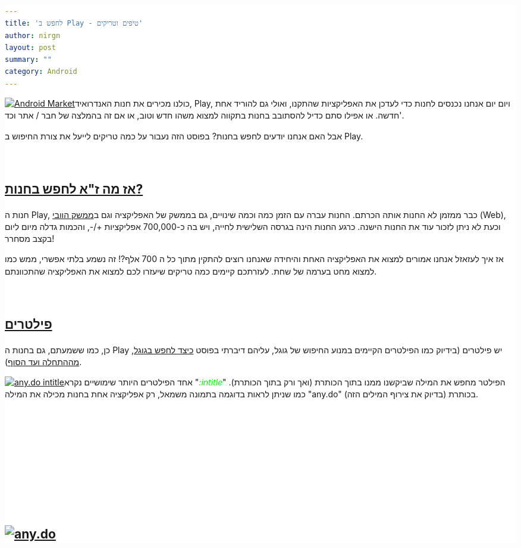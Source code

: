 ```yaml
---
title: 'לחפש ב Play - טיפים וטריקים'
author: nirgn
layout: post
summary: ""
category: Android
---
```

[<img class="alignleft wp-image-937" src="http://www.lifelongstudent.net/wp-content/uploads/2012/10/android_market.png" alt="Android Market" width="320" height="221" srcset="http://www.lifelongstudent.net/wp-content/uploads/2012/10/android_market.png 798w, http://www.lifelongstudent.net/wp-content/uploads/2012/10/android_market-300x206.png 300w" sizes="(max-width: 320px) 100vw, 320px" />](http://www.lifelongstudent.net/wp-content/uploads/2012/10/android_market.png)כולנו מכירים את חנות האנדרואיד, Play, ויום יום אנחנו נכנסים לחנות כדי לעדכן את האפליקציות שהתקנו, ואולי גם להוריד אחת חדשה. או אפילו סתם כדיל להסתובב בחנות בתקווה למצוא משהו חדש וטוב, או אם זה בהמלצה של חבר / אתר וכד'.

אבל האם אנחנו יודעים לחפש בחנות? בפוסט הזה נעבור על כמה טריקים לייעל את צורת החיפוש ב Play.



&nbsp;

## <span style="text-decoration: underline;"><strong>אז מה ז"א לחפש בחנות?</strong></span>

חנות ה Play, כבר ממזמן לא החנות אותה הכרתם. החנות עברה עם הזמן כמה וכמה שינויים, גם בממשק של האפליקציה וגם ב<a href="https://play.google.com/store" target="_blank">ממשק הוובי</a> (Web), וכעת לא ניתן לזכור עוד את החנות הישנה. כרגע החנות הינה בגרסה השלישית לחייה, ויש בה כ-700,000 אפליקציות +/-, והכמות גדלה מיום ליום בקצב מסחרר!

אז איך לעזאזל אנחנו אמורים למצוא את האפליקציה האחת והיחידה שאנחנו רוצים להתקין מתוך כל ה 700 אלף?! זה נשמע בלתי אפשרי, ממש כמו למצוא מחט בערמה של שחת. לעזרתכם קיימים כמה טריקים שיעזרו לכם למצוא את האפליקציה שהתכוונתם.

&nbsp;

## <span style="text-decoration: underline;"><strong>פילטרים</strong></span>

כן, כמו ששמעתם, גם בחנות ה Play יש פילטרים (בידיוק כמו הפילטרים הקיימים במנוע החיפוש של גוגל, עליהם דיברתי בפוסט <a title="כיצד לחפש בגוגל, מההתחלה ועד הסוף" href="http://www.lifelongstudent.net/2012/08/%d7%9b%d7%99%d7%a6%d7%93-%d7%9c%d7%97%d7%a4%d7%a9-%d7%91%d7%92%d7%95%d7%92%d7%9c-%d7%9e%d7%94%d7%94%d7%aa%d7%97%d7%9c%d7%94-%d7%95%d7%a2%d7%93-%d7%94%d7%a1%d7%95%d7%a3/" target="_blank">כיצד לחפש בגוגל, מההתחלה ועד הסוף</a>).

[<img class="alignleft wp-image-938" src="http://www.lifelongstudent.net/wp-content/uploads/2012/10/any.do-intitle.png" alt="any.do intitle" width="550" height="310" srcset="http://www.lifelongstudent.net/wp-content/uploads/2012/10/any.do-intitle.png 854w, http://www.lifelongstudent.net/wp-content/uploads/2012/10/any.do-intitle-300x169.png 300w" sizes="(max-width: 550px) 100vw, 550px" />](http://www.lifelongstudent.net/wp-content/uploads/2012/10/any.do-intitle.png)אחד הפילטרים היותר שימושיים נקרא "_<span style="color: #00ff00;">:intitle</span>_" הפילטר מחפש את המילה שביקשנו ממנו בתוך הכותרת (ואך ורק בתוך הכותרת). כמו שניתן לראות בדוגמה בתמונה משמאל, רק אפליקציה אחת בחנות מכילה את המילה "any.do" בכותרת (בדיוק את צירוף המילים הזה).

##  

##  

##  

## [<img class="alignleft wp-image-939" src="http://www.lifelongstudent.net/wp-content/uploads/2012/10/any.do_.png" alt="any.do" width="550" height="436" srcset="http://www.lifelongstudent.net/wp-content/uploads/2012/10/any.do_.png 1097w, http://www.lifelongstudent.net/wp-content/uploads/2012/10/any.do_-300x237.png 300w" sizes="(max-width: 550px) 100vw, 550px" />](http://www.lifelongstudent.net/wp-content/uploads/2012/10/any.do_.png)
